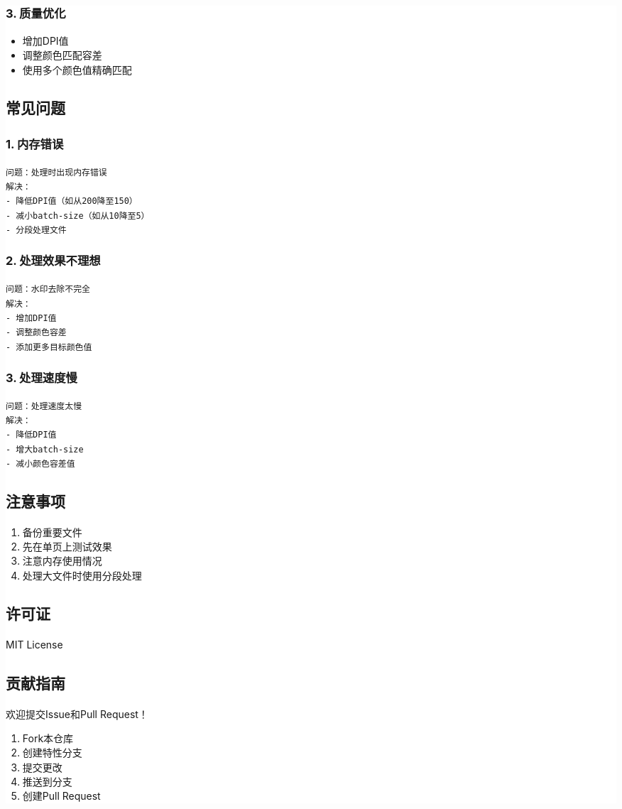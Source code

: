 ### 3. 质量优化
- 增加DPI值
- 调整颜色匹配容差
- 使用多个颜色值精确匹配

## 常见问题

### 1. 内存错误
```
问题：处理时出现内存错误
解决：
- 降低DPI值（如从200降至150）
- 减小batch-size（如从10降至5）
- 分段处理文件
```

### 2. 处理效果不理想
```
问题：水印去除不完全
解决：
- 增加DPI值
- 调整颜色容差
- 添加更多目标颜色值
```

### 3. 处理速度慢
```
问题：处理速度太慢
解决：
- 降低DPI值
- 增大batch-size
- 减小颜色容差值
```

## 注意事项

1. 备份重要文件
2. 先在单页上测试效果
3. 注意内存使用情况
4. 处理大文件时使用分段处理

## 许可证

MIT License

## 贡献指南

欢迎提交Issue和Pull Request！

1. Fork本仓库
2. 创建特性分支
3. 提交更改
4. 推送到分支
5. 创建Pull Request
